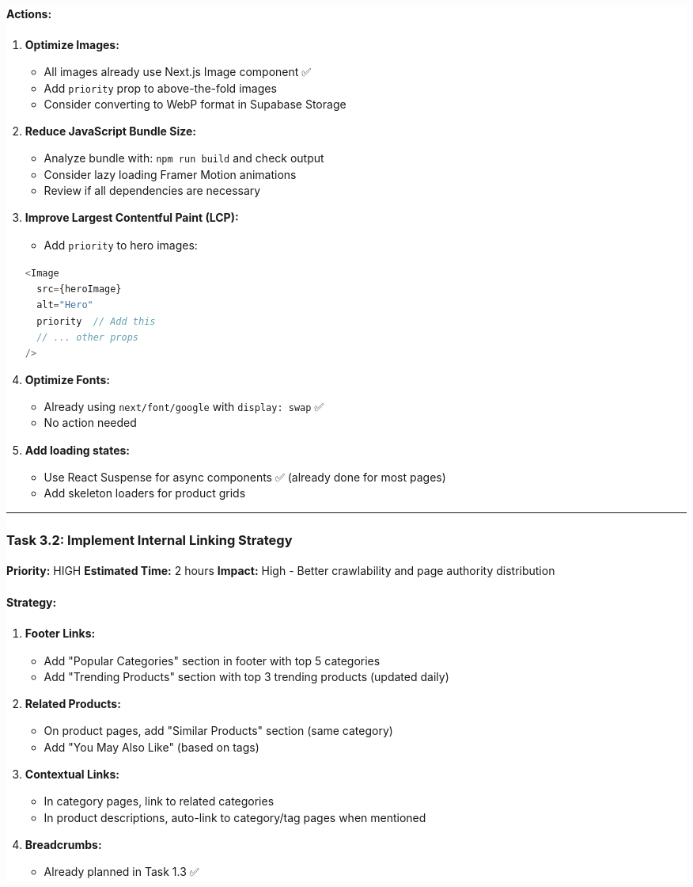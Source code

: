 #### Actions:

1. **Optimize Images:**
   - All images already use Next.js Image component ✅
   - Add `priority` prop to above-the-fold images
   - Consider converting to WebP format in Supabase Storage

2. **Reduce JavaScript Bundle Size:**
   - Analyze bundle with: `npm run build` and check output
   - Consider lazy loading Framer Motion animations
   - Review if all dependencies are necessary

3. **Improve Largest Contentful Paint (LCP):**
   - Add `priority` to hero images:
   ```typescript
   <Image
     src={heroImage}
     alt="Hero"
     priority  // Add this
     // ... other props
   />
   ```

4. **Optimize Fonts:**
   - Already using `next/font/google` with `display: swap` ✅
   - No action needed

5. **Add loading states:**
   - Use React Suspense for async components ✅ (already done for most pages)
   - Add skeleton loaders for product grids

---

### Task 3.2: Implement Internal Linking Strategy

**Priority:** HIGH
**Estimated Time:** 2 hours
**Impact:** High - Better crawlability and page authority distribution

#### Strategy:

1. **Footer Links:**
   - Add "Popular Categories" section in footer with top 5 categories
   - Add "Trending Products" section with top 3 trending products (updated daily)

2. **Related Products:**
   - On product pages, add "Similar Products" section (same category)
   - Add "You May Also Like" (based on tags)

3. **Contextual Links:**
   - In category pages, link to related categories
   - In product descriptions, auto-link to category/tag pages when mentioned

4. **Breadcrumbs:**
   - Already planned in Task 1.3 ✅
